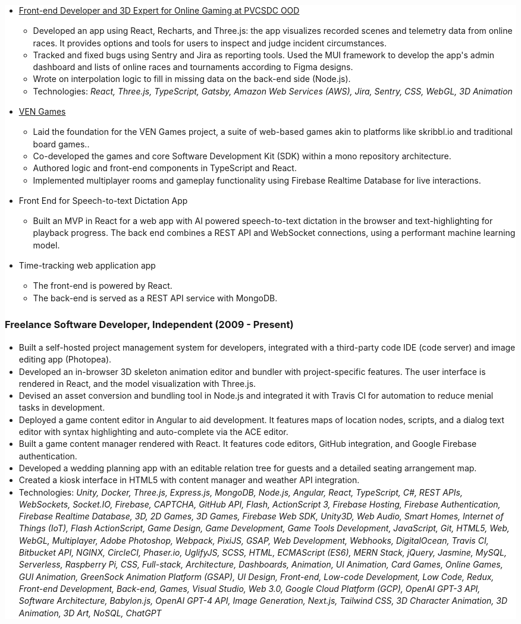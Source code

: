 - [Front-end Developer and 3D Expert for Online Gaming at PVCSDC OOD](https://youtube.com/shorts/-a6C3_pD680)

  - Developed an app using React, Recharts, and Three.js: the app visualizes recorded scenes and telemetry data from online races. It provides options and tools for users to inspect and judge incident circumstances.
  - Tracked and fixed bugs using Sentry and Jira as reporting tools.
    Used the MUI framework to develop the app's admin dashboard and lists of online races and tournaments according to Figma designs.
  - Wrote on interpolation logic to fill in missing data on the back-end side (Node.js).
  - Technologies: _React, Three.js, TypeScript, Gatsby, Amazon Web Services (AWS), Jira, Sentry, CSS, WebGL, 3D Animation_

- [VEN Games](https://ven.games)

  - Laid the foundation for the VEN Games project, a suite of web-based games akin to platforms like skribbl.io and traditional board games..
  - Co-developed the games and core Software Development Kit (SDK) within a mono repository architecture.
  - Authored logic and front-end components in TypeScript and React.
  - Implemented multiplayer rooms and gameplay functionality using Firebase Realtime Database for live interactions.

- Front End for Speech-to-text Dictation App

  - Built an MVP in React for a web app with AI powered speech-to-text dictation in the browser and text-highlighting for playback progress. The back end combines a REST API and WebSocket connections, using a performant machine learning model.

- Time-tracking web application app
  - The front-end is powered by React.
  - The back-end is served as a REST API service with MongoDB.

### Freelance Software Developer, Independent (2009 - Present)

- Built a self-hosted project management system for developers, integrated with a third-party code IDE (code server) and image editing app (Photopea).
- Developed an in-browser 3D skeleton animation editor and bundler with project-specific features. The user interface is rendered in React, and the model visualization with Three.js.
- Devised an asset conversion and bundling tool in Node.js and integrated it with Travis CI for automation to reduce menial tasks in development.
- Deployed a game content editor in Angular to aid development. It features maps of location nodes, scripts, and a dialog text editor with syntax highlighting and auto-complete via the ACE editor.
- Built a game content manager rendered with React. It features code editors, GitHub integration, and Google Firebase authentication.
- Developed a wedding planning app with an editable relation tree for guests and a detailed seating arrangement map.
- Created a kiosk interface in HTML5 with content manager and weather API integration.
- Technologies: _Unity, Docker, Three.js, Express.js, MongoDB, Node.js, Angular, React, TypeScript, C#, REST APIs, WebSockets, Socket.IO, Firebase, CAPTCHA, GitHub API, Flash, ActionScript 3, Firebase Hosting, Firebase Authentication, Firebase Realtime Database, 3D, 2D Games, 3D Games, Firebase Web SDK, Unity3D, Web Audio, Smart Homes, Internet of Things (IoT), Flash ActionScript, Game Design, Game Development, Game Tools Development, JavaScript, Git, HTML5, Web, WebGL, Multiplayer, Adobe Photoshop, Webpack, PixiJS, GSAP, Web Development, Webhooks, DigitalOcean, Travis CI, Bitbucket API, NGINX, CircleCI, Phaser.io, UglifyJS, SCSS, HTML, ECMAScript (ES6), MERN Stack, jQuery, Jasmine, MySQL, Serverless, Raspberry Pi, CSS, Full-stack, Architecture, Dashboards, Animation, UI Animation, Card Games, Online Games, GUI Animation, GreenSock Animation Platform (GSAP), UI Design, Front-end, Low-code Development, Low Code, Redux, Front-end Development, Back-end, Games, Visual Studio, Web 3.0, Google Cloud Platform (GCP), OpenAI GPT-3 API, Software Architecture, Babylon.js, OpenAI GPT-4 API, Image Generation, Next.js, Tailwind CSS, 3D Character Animation, 3D Animation, 3D Art, NoSQL, ChatGPT_
